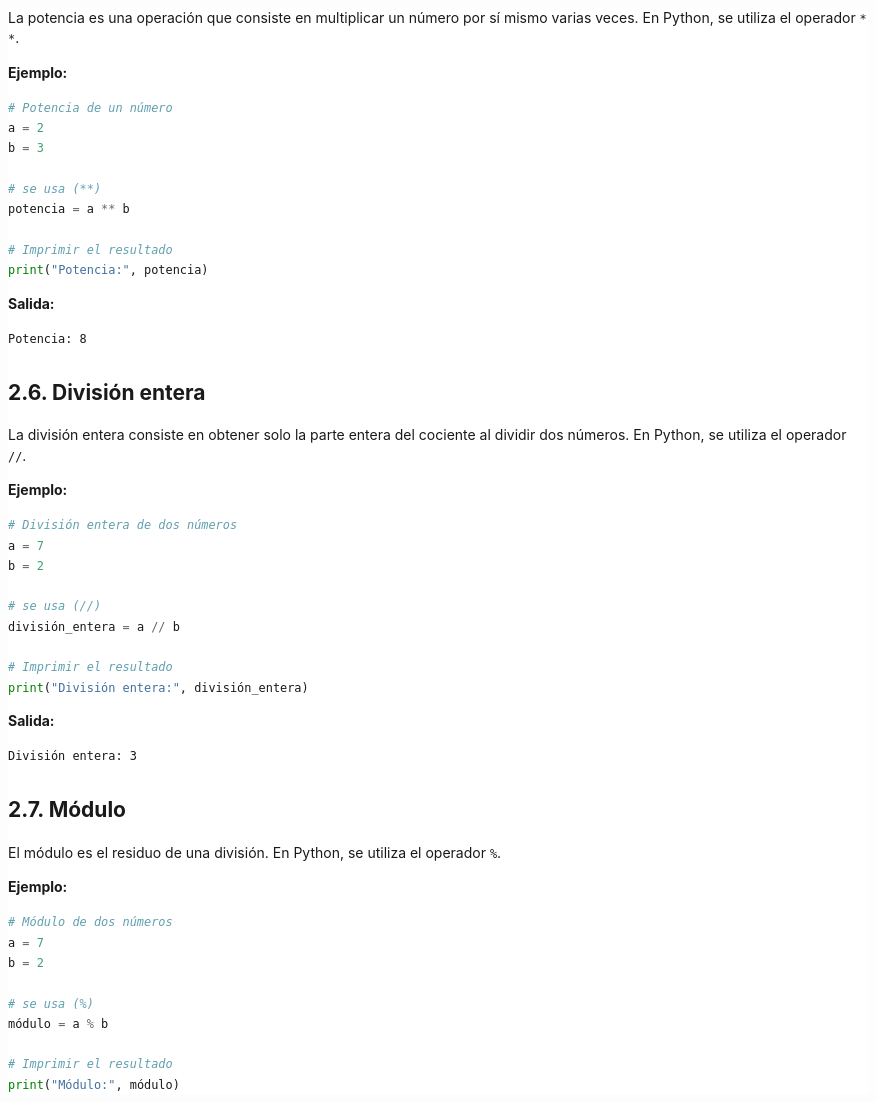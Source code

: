 La potencia es una operación que consiste en multiplicar un número por sí mismo varias veces. En Python, se utiliza el operador `**`.

**Ejemplo:**

```python
# Potencia de un número
a = 2
b = 3

# se usa (**)
potencia = a ** b

# Imprimir el resultado
print("Potencia:", potencia)
```

**Salida:**

```
Potencia: 8
```

## 2.6. División entera

La división entera consiste en obtener solo la parte entera del cociente al dividir dos números. En Python, se utiliza el operador `//`.

**Ejemplo:**

```python
# División entera de dos números
a = 7
b = 2

# se usa (//)
división_entera = a // b

# Imprimir el resultado
print("División entera:", división_entera)
```

**Salida:**

```
División entera: 3
```

## 2.7. Módulo

El módulo es el residuo de una división. En Python, se utiliza el operador `%`.

**Ejemplo:**

```python
# Módulo de dos números
a = 7
b = 2

# se usa (%)
módulo = a % b

# Imprimir el resultado
print("Módulo:", módulo)
```
